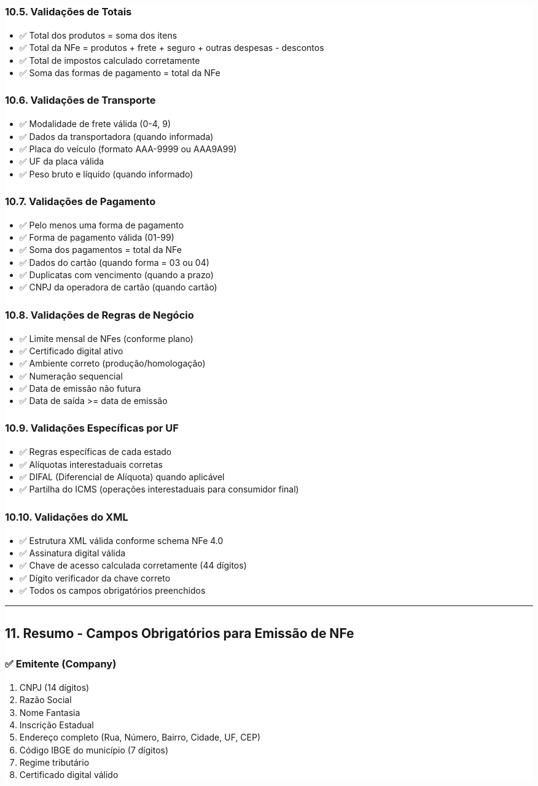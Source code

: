 ### 10.5. Validações de Totais
- ✅ Total dos produtos = soma dos itens
- ✅ Total da NFe = produtos + frete + seguro + outras despesas - descontos
- ✅ Total de impostos calculado corretamente
- ✅ Soma das formas de pagamento = total da NFe

### 10.6. Validações de Transporte
- ✅ Modalidade de frete válida (0-4, 9)
- ✅ Dados da transportadora (quando informada)
- ✅ Placa do veículo (formato AAA-9999 ou AAA9A99)
- ✅ UF da placa válida
- ✅ Peso bruto e líquido (quando informado)

### 10.7. Validações de Pagamento
- ✅ Pelo menos uma forma de pagamento
- ✅ Forma de pagamento válida (01-99)
- ✅ Soma dos pagamentos = total da NFe
- ✅ Dados do cartão (quando forma = 03 ou 04)
- ✅ Duplicatas com vencimento (quando a prazo)
- ✅ CNPJ da operadora de cartão (quando cartão)

### 10.8. Validações de Regras de Negócio
- ✅ Limite mensal de NFes (conforme plano)
- ✅ Certificado digital ativo
- ✅ Ambiente correto (produção/homologação)
- ✅ Numeração sequencial
- ✅ Data de emissão não futura
- ✅ Data de saída >= data de emissão

### 10.9. Validações Específicas por UF
- ✅ Regras específicas de cada estado
- ✅ Alíquotas interestaduais corretas
- ✅ DIFAL (Diferencial de Alíquota) quando aplicável
- ✅ Partilha do ICMS (operações interestaduais para consumidor final)

### 10.10. Validações do XML
- ✅ Estrutura XML válida conforme schema NFe 4.0
- ✅ Assinatura digital válida
- ✅ Chave de acesso calculada corretamente (44 dígitos)
- ✅ Dígito verificador da chave correto
- ✅ Todos os campos obrigatórios preenchidos

---

## 11. Resumo - Campos Obrigatórios para Emissão de NFe

### ✅ Emitente (Company)
1. CNPJ (14 dígitos)
2. Razão Social
3. Nome Fantasia
4. Inscrição Estadual
5. Endereço completo (Rua, Número, Bairro, Cidade, UF, CEP)
6. Código IBGE do município (7 dígitos)
7. Regime tributário
8. Certificado digital válido
